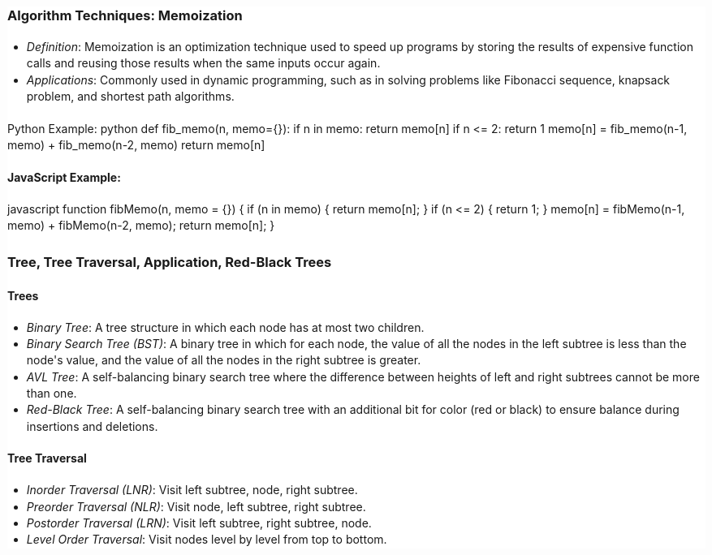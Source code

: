 
### Algorithm Techniques: Memoization

- *Definition*: Memoization is an optimization technique used to speed up programs by storing the results of expensive function calls and reusing those results when the same inputs occur again.
- *Applications*: Commonly used in dynamic programming, such as in solving problems like Fibonacci sequence, knapsack problem, and shortest path algorithms.

####

 Python Example:
python
def fib_memo(n, memo={}):
    if n in memo:
        return memo[n]
    if n <= 2:
        return 1
    memo[n] = fib_memo(n-1, memo) + fib_memo(n-2, memo)
    return memo[n]


#### JavaScript Example:
javascript
function fibMemo(n, memo = {}) {
    if (n in memo) {
        return memo[n];
    }
    if (n <= 2) {
        return 1;
    }
    memo[n] = fibMemo(n-1, memo) + fibMemo(n-2, memo);
    return memo[n];
}


### Tree, Tree Traversal, Application, Red-Black Trees

#### Trees

- *Binary Tree*: A tree structure in which each node has at most two children.
- *Binary Search Tree (BST)*: A binary tree in which for each node, the value of all the nodes in the left subtree is less than the node's value, and the value of all the nodes in the right subtree is greater.
- *AVL Tree*: A self-balancing binary search tree where the difference between heights of left and right subtrees cannot be more than one.
- *Red-Black Tree*: A self-balancing binary search tree with an additional bit for color (red or black) to ensure balance during insertions and deletions.

#### Tree Traversal

- *Inorder Traversal (LNR)*: Visit left subtree, node, right subtree.
- *Preorder Traversal (NLR)*: Visit node, left subtree, right subtree.
- *Postorder Traversal (LRN)*: Visit left subtree, right subtree, node.
- *Level Order Traversal*: Visit nodes level by level from top to bottom.
